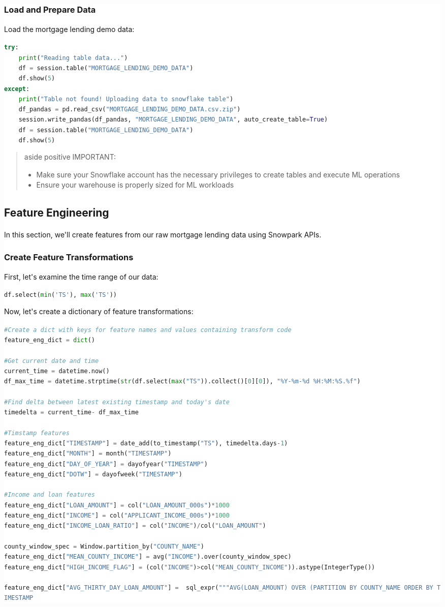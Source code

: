 ### Load and Prepare Data

Load the mortgage lending demo data:

```python
try:
    print("Reading table data...")
    df = session.table("MORTGAGE_LENDING_DEMO_DATA")
    df.show(5)
except:
    print("Table not found! Uploading data to snowflake table")
    df_pandas = pd.read_csv("MORTGAGE_LENDING_DEMO_DATA.csv.zip")
    session.write_pandas(df_pandas, "MORTGAGE_LENDING_DEMO_DATA", auto_create_table=True)
    df = session.table("MORTGAGE_LENDING_DEMO_DATA")
    df.show(5)
```

> aside positive
> IMPORTANT:
> - Make sure your Snowflake account has the necessary privileges to create tables and execute ML operations
> - Ensure your warehouse is properly sized for ML workloads


## Feature Engineering

In this section, we'll create features from our raw mortgage lending data using Snowpark APIs.

### Create Feature Transformations

First, let's examine the time range of our data:

```python
df.select(min('TS'), max('TS'))
```

Now, let's create a dictionary of feature transformations:

```python
#Create a dict with keys for feature names and values containing transform code
feature_eng_dict = dict()

#Get current date and time
current_time = datetime.now()
df_max_time = datetime.strptime(str(df.select(max("TS")).collect()[0][0]), "%Y-%m-%d %H:%M:%S.%f")

#Find delta between latest existing timestamp and today's date
timedelta = current_time- df_max_time

#Timstamp features
feature_eng_dict["TIMESTAMP"] = date_add(to_timestamp("TS"), timedelta.days-1)
feature_eng_dict["MONTH"] = month("TIMESTAMP")
feature_eng_dict["DAY_OF_YEAR"] = dayofyear("TIMESTAMP") 
feature_eng_dict["DOTW"] = dayofweek("TIMESTAMP")

#Income and loan features
feature_eng_dict["LOAN_AMOUNT"] = col("LOAN_AMOUNT_000s")*1000
feature_eng_dict["INCOME"] = col("APPLICANT_INCOME_000s")*1000
feature_eng_dict["INCOME_LOAN_RATIO"] = col("INCOME")/col("LOAN_AMOUNT")

county_window_spec = Window.partition_by("COUNTY_NAME")
feature_eng_dict["MEAN_COUNTY_INCOME"] = avg("INCOME").over(county_window_spec)
feature_eng_dict["HIGH_INCOME_FLAG"] = (col("INCOME")>col("MEAN_COUNTY_INCOME")).astype(IntegerType())

feature_eng_dict["AVG_THIRTY_DAY_LOAN_AMOUNT"] =  sql_expr("""AVG(LOAN_AMOUNT) OVER (PARTITION BY COUNTY_NAME ORDER BY TIMESTAMP  
```